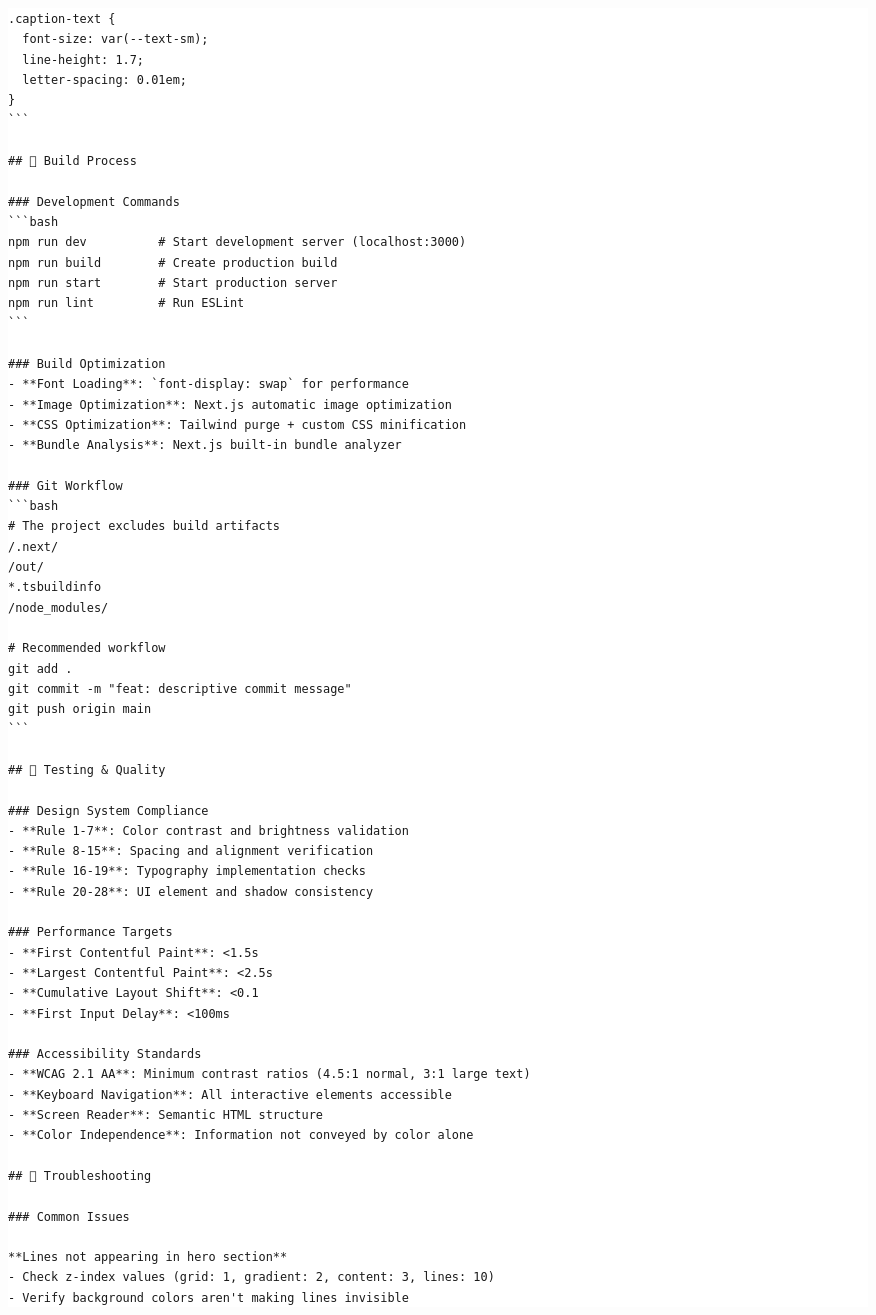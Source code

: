 ````
.caption-text {
  font-size: var(--text-sm);
  line-height: 1.7;
  letter-spacing: 0.01em;
}
```

## 🚀 Build Process

### Development Commands
```bash
npm run dev          # Start development server (localhost:3000)
npm run build        # Create production build
npm run start        # Start production server
npm run lint         # Run ESLint
```

### Build Optimization
- **Font Loading**: `font-display: swap` for performance
- **Image Optimization**: Next.js automatic image optimization
- **CSS Optimization**: Tailwind purge + custom CSS minification
- **Bundle Analysis**: Next.js built-in bundle analyzer

### Git Workflow
```bash
# The project excludes build artifacts
/.next/
/out/
*.tsbuildinfo
/node_modules/

# Recommended workflow
git add .
git commit -m "feat: descriptive commit message"
git push origin main
```

## 🧪 Testing & Quality

### Design System Compliance
- **Rule 1-7**: Color contrast and brightness validation
- **Rule 8-15**: Spacing and alignment verification  
- **Rule 16-19**: Typography implementation checks
- **Rule 20-28**: UI element and shadow consistency

### Performance Targets
- **First Contentful Paint**: <1.5s
- **Largest Contentful Paint**: <2.5s
- **Cumulative Layout Shift**: <0.1
- **First Input Delay**: <100ms

### Accessibility Standards
- **WCAG 2.1 AA**: Minimum contrast ratios (4.5:1 normal, 3:1 large text)
- **Keyboard Navigation**: All interactive elements accessible
- **Screen Reader**: Semantic HTML structure
- **Color Independence**: Information not conveyed by color alone

## 🐛 Troubleshooting

### Common Issues

**Lines not appearing in hero section**
- Check z-index values (grid: 1, gradient: 2, content: 3, lines: 10)
- Verify background colors aren't making lines invisible
````